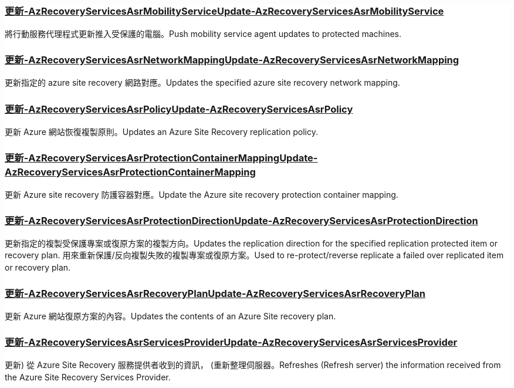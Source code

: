 ### [<span data-ttu-id="e3bcd-304">更新-AzRecoveryServicesAsrMobilityService</span><span class="sxs-lookup"><span data-stu-id="e3bcd-304">Update-AzRecoveryServicesAsrMobilityService</span></span>](Update-AzRecoveryServicesAsrMobilityService.md)
<span data-ttu-id="e3bcd-305">將行動服務代理程式更新推入受保護的電腦。</span><span class="sxs-lookup"><span data-stu-id="e3bcd-305">Push mobility service agent updates to protected machines.</span></span>

### [<span data-ttu-id="e3bcd-306">更新-AzRecoveryServicesAsrNetworkMapping</span><span class="sxs-lookup"><span data-stu-id="e3bcd-306">Update-AzRecoveryServicesAsrNetworkMapping</span></span>](Update-AzRecoveryServicesAsrNetworkMapping.md)
<span data-ttu-id="e3bcd-307">更新指定的 azure site recovery 網路對應。</span><span class="sxs-lookup"><span data-stu-id="e3bcd-307">Updates the specified azure site recovery network mapping.</span></span>

### [<span data-ttu-id="e3bcd-308">更新-AzRecoveryServicesAsrPolicy</span><span class="sxs-lookup"><span data-stu-id="e3bcd-308">Update-AzRecoveryServicesAsrPolicy</span></span>](Update-AzRecoveryServicesAsrPolicy.md)
<span data-ttu-id="e3bcd-309">更新 Azure 網站恢復複製原則。</span><span class="sxs-lookup"><span data-stu-id="e3bcd-309">Updates an Azure Site Recovery replication policy.</span></span>

### [<span data-ttu-id="e3bcd-310">更新-AzRecoveryServicesAsrProtectionContainerMapping</span><span class="sxs-lookup"><span data-stu-id="e3bcd-310">Update-AzRecoveryServicesAsrProtectionContainerMapping</span></span>](Update-AzRecoveryServicesAsrProtectionContainerMapping.md)
<span data-ttu-id="e3bcd-311">更新 Azure site recovery 防護容器對應。</span><span class="sxs-lookup"><span data-stu-id="e3bcd-311">Update the Azure site recovery protection container mapping.</span></span>

### [<span data-ttu-id="e3bcd-312">更新-AzRecoveryServicesAsrProtectionDirection</span><span class="sxs-lookup"><span data-stu-id="e3bcd-312">Update-AzRecoveryServicesAsrProtectionDirection</span></span>](Update-AzRecoveryServicesAsrProtectionDirection.md)
<span data-ttu-id="e3bcd-313">更新指定的複製受保護專案或復原方案的複製方向。</span><span class="sxs-lookup"><span data-stu-id="e3bcd-313">Updates the replication direction for the specified replication protected item or recovery plan.</span></span> <span data-ttu-id="e3bcd-314">用來重新保護/反向複製失敗的複製專案或復原方案。</span><span class="sxs-lookup"><span data-stu-id="e3bcd-314">Used to re-protect/reverse replicate a failed over replicated item or recovery plan.</span></span>

### [<span data-ttu-id="e3bcd-315">更新-AzRecoveryServicesAsrRecoveryPlan</span><span class="sxs-lookup"><span data-stu-id="e3bcd-315">Update-AzRecoveryServicesAsrRecoveryPlan</span></span>](Update-AzRecoveryServicesAsrRecoveryPlan.md)
<span data-ttu-id="e3bcd-316">更新 Azure 網站復原方案的內容。</span><span class="sxs-lookup"><span data-stu-id="e3bcd-316">Updates the contents of an Azure Site recovery plan.</span></span>

### [<span data-ttu-id="e3bcd-317">更新-AzRecoveryServicesAsrServicesProvider</span><span class="sxs-lookup"><span data-stu-id="e3bcd-317">Update-AzRecoveryServicesAsrServicesProvider</span></span>](Update-AzRecoveryServicesAsrServicesProvider.md)
<span data-ttu-id="e3bcd-318">更新) 從 Azure Site Recovery 服務提供者收到的資訊， (重新整理伺服器。</span><span class="sxs-lookup"><span data-stu-id="e3bcd-318">Refreshes (Refresh server) the information received from the Azure Site Recovery Services Provider.</span></span>
